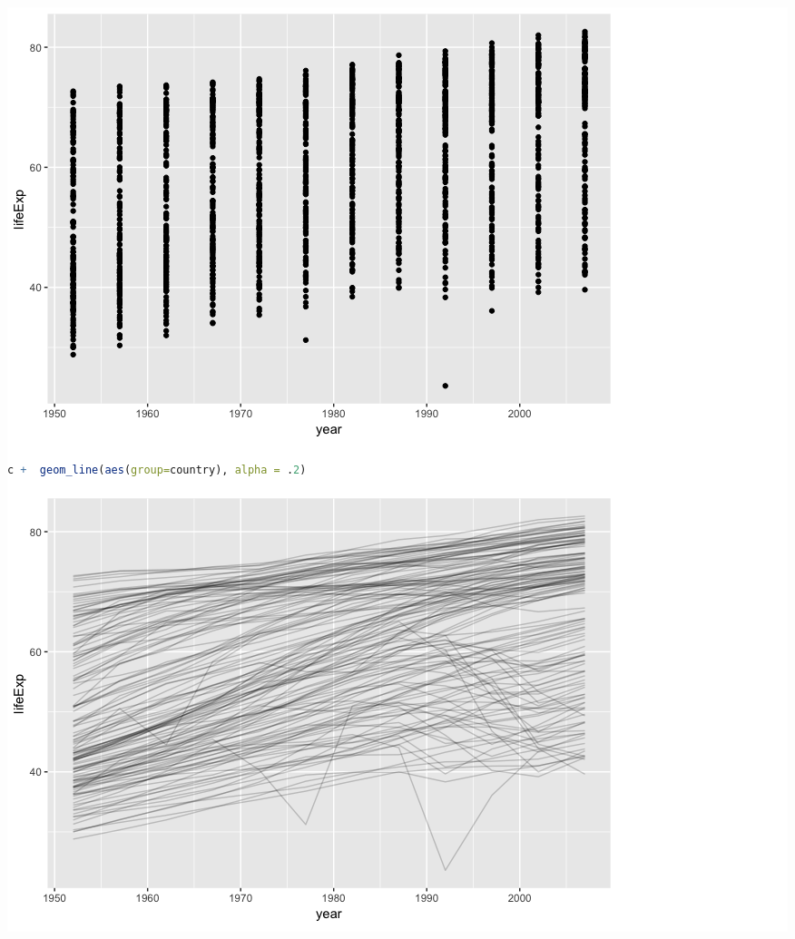 ![](cm006-exercise_files/figure-markdown_github/unnamed-chunk-15-1.png)

```r
c +  geom_line(aes(group=country), alpha = .2)
```

![](cm006-exercise_files/figure-markdown_github/unnamed-chunk-15-2.png)
